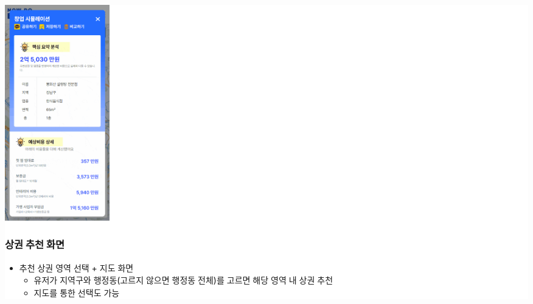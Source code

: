   <img src="docs/gif/창업시뮬레이션/창업시뮬레이션비교(모바일).gif" width="20%">
  </div>


### 상권 추천 화면
- 추천 상권 영역 선택 + 지도 화면
  - 유저가 지역구와 행정동(고르지 않으면 행정동 전체)를 고르면 해당 영역 내 상권 추천
  - 지도를 통한 선택도 가능
  <div width="100%">